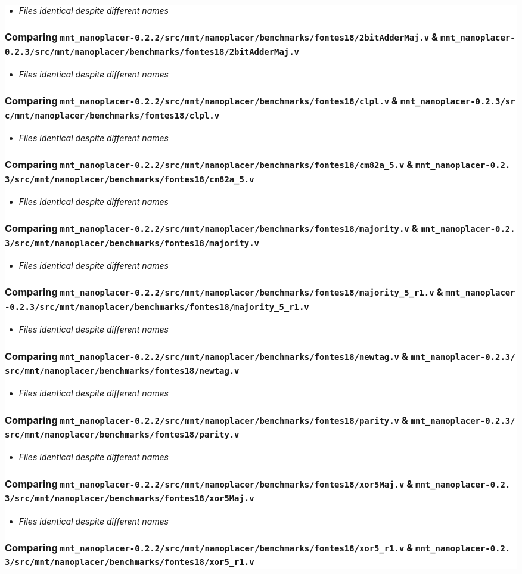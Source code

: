  * *Files identical despite different names*

### Comparing `mnt_nanoplacer-0.2.2/src/mnt/nanoplacer/benchmarks/fontes18/2bitAdderMaj.v` & `mnt_nanoplacer-0.2.3/src/mnt/nanoplacer/benchmarks/fontes18/2bitAdderMaj.v`

 * *Files identical despite different names*

### Comparing `mnt_nanoplacer-0.2.2/src/mnt/nanoplacer/benchmarks/fontes18/clpl.v` & `mnt_nanoplacer-0.2.3/src/mnt/nanoplacer/benchmarks/fontes18/clpl.v`

 * *Files identical despite different names*

### Comparing `mnt_nanoplacer-0.2.2/src/mnt/nanoplacer/benchmarks/fontes18/cm82a_5.v` & `mnt_nanoplacer-0.2.3/src/mnt/nanoplacer/benchmarks/fontes18/cm82a_5.v`

 * *Files identical despite different names*

### Comparing `mnt_nanoplacer-0.2.2/src/mnt/nanoplacer/benchmarks/fontes18/majority.v` & `mnt_nanoplacer-0.2.3/src/mnt/nanoplacer/benchmarks/fontes18/majority.v`

 * *Files identical despite different names*

### Comparing `mnt_nanoplacer-0.2.2/src/mnt/nanoplacer/benchmarks/fontes18/majority_5_r1.v` & `mnt_nanoplacer-0.2.3/src/mnt/nanoplacer/benchmarks/fontes18/majority_5_r1.v`

 * *Files identical despite different names*

### Comparing `mnt_nanoplacer-0.2.2/src/mnt/nanoplacer/benchmarks/fontes18/newtag.v` & `mnt_nanoplacer-0.2.3/src/mnt/nanoplacer/benchmarks/fontes18/newtag.v`

 * *Files identical despite different names*

### Comparing `mnt_nanoplacer-0.2.2/src/mnt/nanoplacer/benchmarks/fontes18/parity.v` & `mnt_nanoplacer-0.2.3/src/mnt/nanoplacer/benchmarks/fontes18/parity.v`

 * *Files identical despite different names*

### Comparing `mnt_nanoplacer-0.2.2/src/mnt/nanoplacer/benchmarks/fontes18/xor5Maj.v` & `mnt_nanoplacer-0.2.3/src/mnt/nanoplacer/benchmarks/fontes18/xor5Maj.v`

 * *Files identical despite different names*

### Comparing `mnt_nanoplacer-0.2.2/src/mnt/nanoplacer/benchmarks/fontes18/xor5_r1.v` & `mnt_nanoplacer-0.2.3/src/mnt/nanoplacer/benchmarks/fontes18/xor5_r1.v`
